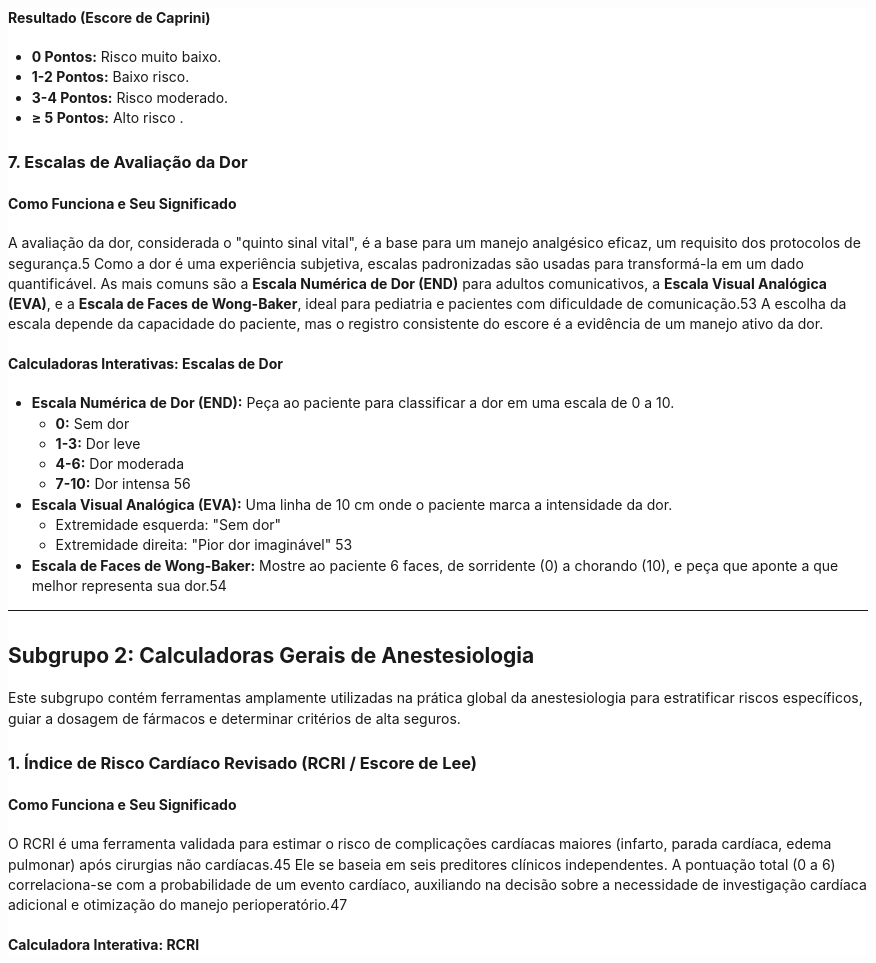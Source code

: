 #### **Resultado (Escore de Caprini)**

* **0 Pontos:** Risco muito baixo.  
* **1-2 Pontos:** Baixo risco.  
* **3-4 Pontos:** Risco moderado.  
* **≥ 5 Pontos:** Alto risco .

### **7\. Escalas de Avaliação da Dor**

#### **Como Funciona e Seu Significado**

A avaliação da dor, considerada o "quinto sinal vital", é a base para um manejo analgésico eficaz, um requisito dos protocolos de segurança.5 Como a dor é uma experiência subjetiva, escalas padronizadas são usadas para transformá-la em um dado quantificável. As mais comuns são a **Escala Numérica de Dor (END)** para adultos comunicativos, a **Escala Visual Analógica (EVA)**, e a **Escala de Faces de Wong-Baker**, ideal para pediatria e pacientes com dificuldade de comunicação.53 A escolha da escala depende da capacidade do paciente, mas o registro consistente do escore é a evidência de um manejo ativo da dor.

#### **Calculadoras Interativas: Escalas de Dor**

* **Escala Numérica de Dor (END):** Peça ao paciente para classificar a dor em uma escala de 0 a 10\.  
  * **0:** Sem dor  
  * **1-3:** Dor leve  
  * **4-6:** Dor moderada  
  * **7-10:** Dor intensa 56  
* **Escala Visual Analógica (EVA):** Uma linha de 10 cm onde o paciente marca a intensidade da dor.  
  * Extremidade esquerda: "Sem dor"  
  * Extremidade direita: "Pior dor imaginável" 53  
* **Escala de Faces de Wong-Baker:** Mostre ao paciente 6 faces, de sorridente (0) a chorando (10), e peça que aponte a que melhor representa sua dor.54

---

## **Subgrupo 2: Calculadoras Gerais de Anestesiologia**

Este subgrupo contém ferramentas amplamente utilizadas na prática global da anestesiologia para estratificar riscos específicos, guiar a dosagem de fármacos e determinar critérios de alta seguros.

### **1\. Índice de Risco Cardíaco Revisado (RCRI / Escore de Lee)**

#### **Como Funciona e Seu Significado**

O RCRI é uma ferramenta validada para estimar o risco de complicações cardíacas maiores (infarto, parada cardíaca, edema pulmonar) após cirurgias não cardíacas.45 Ele se baseia em seis preditores clínicos independentes. A pontuação total (0 a 6\) correlaciona-se com a probabilidade de um evento cardíaco, auxiliando na decisão sobre a necessidade de investigação cardíaca adicional e otimização do manejo perioperatório.47

#### **Calculadora Interativa: RCRI**
